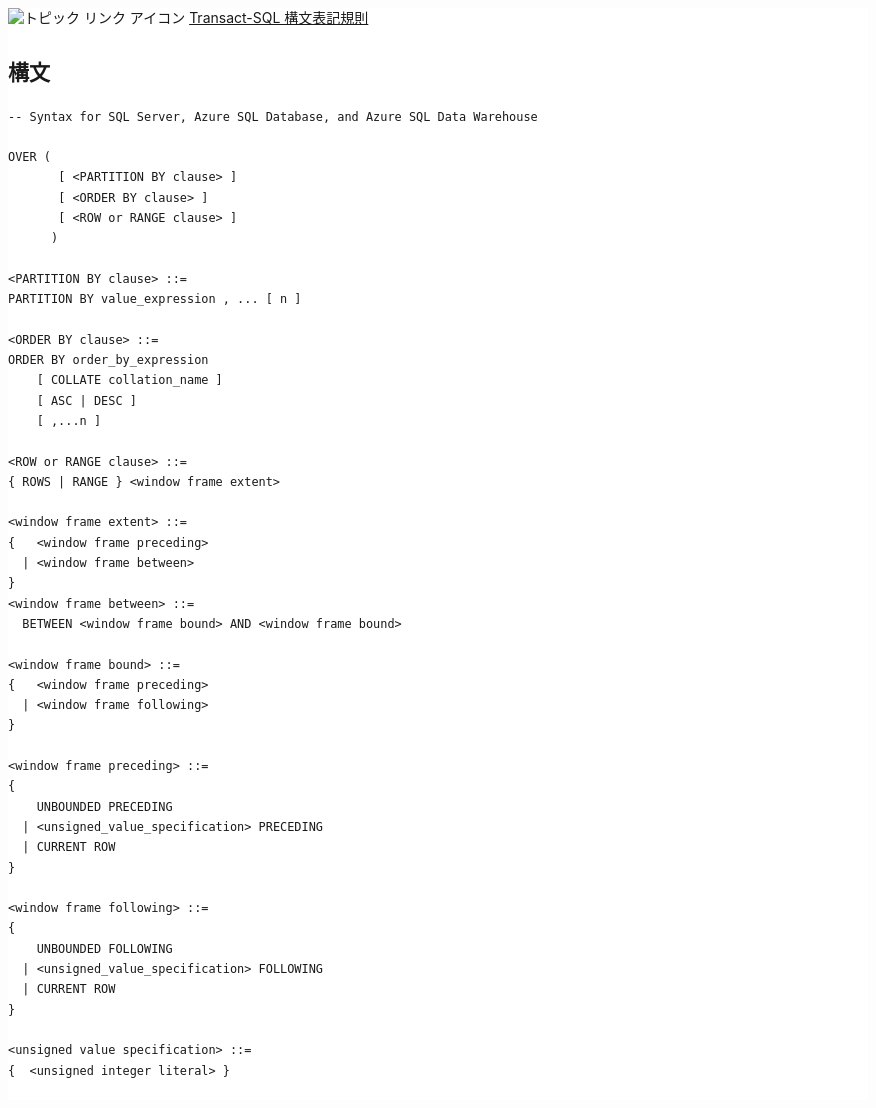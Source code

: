  ![トピック リンク アイコン](../../database-engine/configure-windows/media/topic-link.gif "トピック リンク アイコン") [Transact-SQL 構文表記規則](../../t-sql/language-elements/transact-sql-syntax-conventions-transact-sql.md)  
  
## <a name="syntax"></a>構文  
  
```syntaxsql
-- Syntax for SQL Server, Azure SQL Database, and Azure SQL Data Warehouse  
  
OVER (   
       [ <PARTITION BY clause> ]  
       [ <ORDER BY clause> ]   
       [ <ROW or RANGE clause> ]  
      )  
  
<PARTITION BY clause> ::=  
PARTITION BY value_expression , ... [ n ]  
  
<ORDER BY clause> ::=  
ORDER BY order_by_expression  
    [ COLLATE collation_name ]   
    [ ASC | DESC ]   
    [ ,...n ]  
  
<ROW or RANGE clause> ::=  
{ ROWS | RANGE } <window frame extent>  
  
<window frame extent> ::=   
{   <window frame preceding>  
  | <window frame between>  
}  
<window frame between> ::=   
  BETWEEN <window frame bound> AND <window frame bound>  
  
<window frame bound> ::=   
{   <window frame preceding>  
  | <window frame following>  
}  
  
<window frame preceding> ::=   
{  
    UNBOUNDED PRECEDING  
  | <unsigned_value_specification> PRECEDING  
  | CURRENT ROW  
}  
  
<window frame following> ::=   
{  
    UNBOUNDED FOLLOWING  
  | <unsigned_value_specification> FOLLOWING  
  | CURRENT ROW  
}  
  
<unsigned value specification> ::=   
{  <unsigned integer literal> }  
  
```  
  